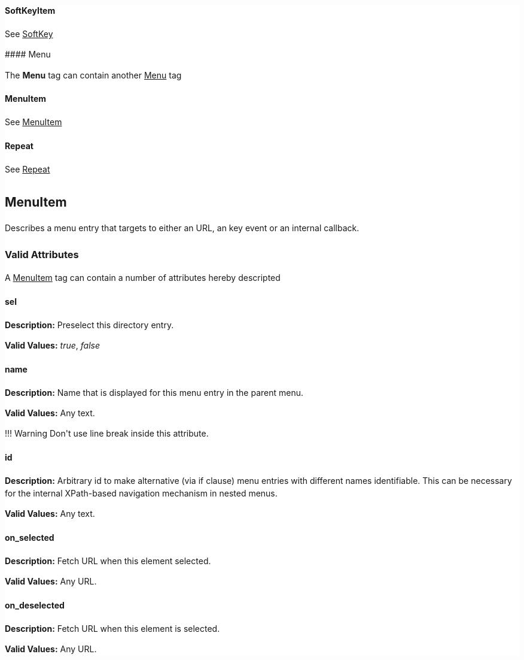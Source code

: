 #### SoftKeyItem

See [SoftKey](#softkey)

#### Menu

The **Menu** tag can contain another [Menu](#menu) tag

#### MenuItem

See [MenuItem](#menuitem)

#### Repeat

See [Repeat](#repeat)

## MenuItem

Describes a menu entry that targets to either an URL, an key event or an internal callback.

### Valid Attributes

A [MenuItem](#menuitem) tag can contain a number of attributes hereby descripted

#### sel

**Description:** Preselect this directory entry.

**Valid Values:** *true*, *false*

#### name

**Description:** Name that is displayed for this menu entry in the parent menu.

**Valid Values:** Any text.

!!! Warning
    Don't use line break inside this attribute.

#### id

**Description:** Arbitrary id to make alternative (via if clause) menu entries with different names identifiable. This can be necessary for the internal XPath-based navigation mechanism in nested menus.

**Valid Values:** Any text.

#### on_selected

**Description:** Fetch URL when this element selected.

**Valid Values:** Any URL.

#### on_deselected

**Description:** Fetch URL when this element is selected.

**Valid Values:** Any URL.
